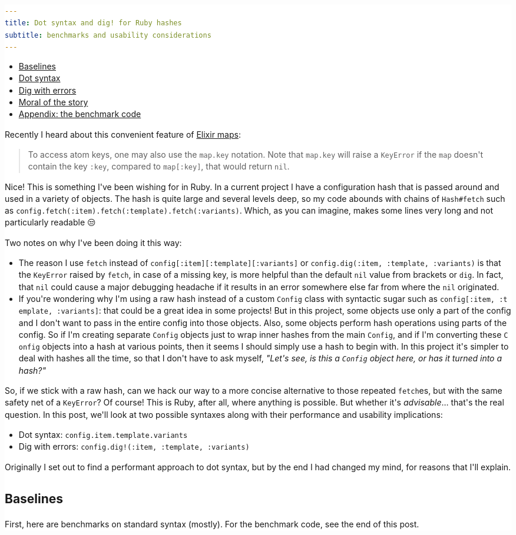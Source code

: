 ```yaml
---
title: Dot syntax and dig! for Ruby hashes
subtitle: benchmarks and usability considerations
---
```


- [Baselines](#baselines)
- [Dot syntax](#dot-syntax)
- [Dig with errors](#dig-with-errors)
- [Moral of the story](#moral-of-the-story)
- [Appendix: the benchmark code](#appendix-the-benchmark-code)

Recently I heard about this convenient feature of [Elixir maps](https://hexdocs.pm/elixir/Map.html):

> To access atom keys, one may also use the `map.key` notation. Note that `map.key` will raise a `KeyError` if the `map` doesn't contain the key `:key`, compared to `map[:key]`, that would return `nil`.

Nice! This is something I've been wishing for in Ruby. In a current project I have a configuration hash that is passed around and used in a variety of objects. The hash is quite large and several levels deep, so my code abounds with chains of `Hash#fetch` such as `config.fetch(:item).fetch(:template).fetch(:variants)`. Which, as you can imagine, makes some lines very long and not particularly readable 😒

Two notes on why I've been doing it this way:

- The reason I use `fetch` instead of `config[:item][:template][:variants]` or `config.dig(:item, :template, :variants)` is that the `KeyError` raised by `fetch`, in case of a missing key, is more helpful than the default `nil` value from brackets or `dig`. In fact, that `nil` could cause a major debugging headache if it results in an error somewhere else far from where the `nil` originated.
- If you're wondering why I'm using a raw hash instead of a custom `Config` class with syntactic sugar such as `config[:item, :template, :variants]`: that could be a great idea in some projects! But in this project, some objects use only a part of the config and I don't want to pass in the entire config into those objects. Also, some objects perform hash operations using parts of the config. So if I'm creating separate `Config` objects just to wrap inner hashes from the main `Config`, and if I'm converting these `Config` objects into a hash at various points, then it seems I should simply use a hash to begin with. In this project it's simpler to deal with hashes all the time, so that I don't have to ask myself, *"Let's see, is this a `Config` object here, or has it turned into a hash?"*

So, if we stick with a raw hash, can we hack our way to a more concise alternative to those repeated `fetch`es, but with the same safety net of a `KeyError`? Of course! This is Ruby, after all, where anything is possible. But whether it's *advisable*… that's the real question. In this post, we'll look at two possible syntaxes along with their performance and usability implications:

- Dot syntax: `config.item.template.variants`
- Dig with errors: `config.dig!(:item, :template, :variants)`

Originally I set out to find a performant approach to dot syntax, but by the end I had changed my mind, for reasons that I'll explain.

## Baselines

First, here are benchmarks on standard syntax (mostly). For the benchmark code, see the end of this post.
